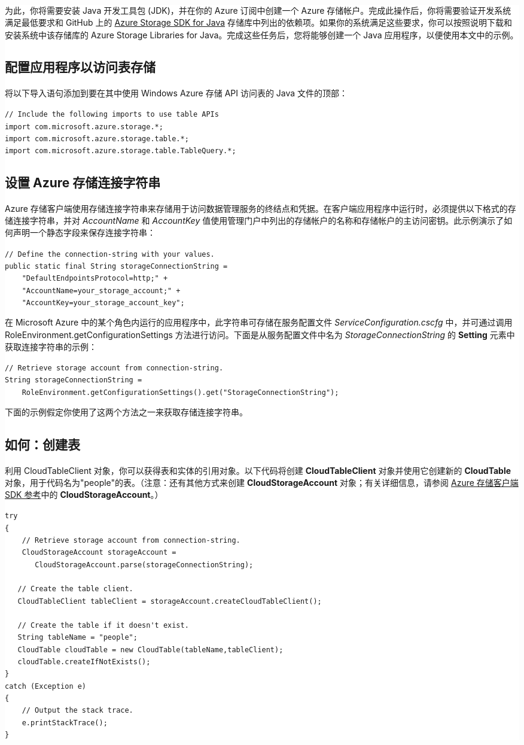 为此，你将需要安装 Java 开发工具包 (JDK)，并在你的 Azure 订阅中创建一个 Azure 存储帐户。完成此操作后，你将需要验证开发系统满足最低要求和 GitHub 上的 [Azure Storage SDK for Java][] 存储库中列出的依赖项。如果你的系统满足这些要求，你可以按照说明下载和安装系统中该存储库的 Azure Storage Libraries for Java。完成这些任务后，您将能够创建一个 Java 应用程序，以便使用本文中的示例。

## <a name="ConfigureStorage"> </a>配置应用程序以访问表存储

将以下导入语句添加到要在其中使用 Windows Azure 存储 API 访问表的 Java 文件的顶部：

    // Include the following imports to use table APIs
    import com.microsoft.azure.storage.*;
    import com.microsoft.azure.storage.table.*;
    import com.microsoft.azure.storage.table.TableQuery.*;

## <a name="ConnectionString"> </a>设置 Azure 存储连接字符串

Azure 存储客户端使用存储连接字符串来存储用于访问数据管理服务的终结点和凭据。在客户端应用程序中运行时，必须提供以下格式的存储连接字符串，并对 *AccountName* 和  *AccountKey* 值使用管理门户中列出的存储帐户的名称和存储帐户的主访问密钥。此示例演示了如何声明一个静态字段来保存连接字符串：

    // Define the connection-string with your values.
    public static final String storageConnectionString = 
        "DefaultEndpointsProtocol=http;" + 
        "AccountName=your_storage_account;" + 
        "AccountKey=your_storage_account_key";

在 Microsoft Azure 中的某个角色内运行的应用程序中，此字符串可存储在服务配置文件  *ServiceConfiguration.cscfg* 中，并可通过调用 RoleEnvironment.getConfigurationSettings 方法进行访问。下面是从服务配置文件中名为  *StorageConnectionString* 的 **Setting** 元素中获取连接字符串的示例：

    // Retrieve storage account from connection-string.
    String storageConnectionString = 
        RoleEnvironment.getConfigurationSettings().get("StorageConnectionString");

下面的示例假定你使用了这两个方法之一来获取存储连接字符串。

## <a name="CreateTable"> </a>如何：创建表

利用 CloudTableClient 对象，你可以获得表和实体的引用对象。以下代码将创建 **CloudTableClient** 对象并使用它创建新的 **CloudTable** 对象，用于代码名为"people"的表。（注意：还有其他方式来创建 **CloudStorageAccount** 对象；有关详细信息，请参阅 [Azure 存储客户端 SDK 参考]中的 **CloudStorageAccount**。）

    try
    {
    	// Retrieve storage account from connection-string.
    	CloudStorageAccount storageAccount =
	       CloudStorageAccount.parse(storageConnectionString);

	   // Create the table client.
	   CloudTableClient tableClient = storageAccount.createCloudTableClient();

	   // Create the table if it doesn't exist.
	   String tableName = "people";
	   CloudTable cloudTable = new CloudTable(tableName,tableClient);
	   cloudTable.createIfNotExists();
    }
    catch (Exception e)
    {
        // Output the stack trace.
        e.printStackTrace();
    }


[Azure SDK for Java]: /develop/java/
[Azure Storage SDK for Java]: https://github.com/azure/azure-storage-java
[Azure Storage SDK for Android]: https://github.com/azure/azure-storage-android
[Azure 存储客户端 SDK 参考]: http://dl.windowsazure.com/storage/javadoc/
[Azure 存储 REST API]: http://msdn.microsoft.com/zh-cn/library/azure/gg433040.aspx
[Azure 存储团队博客]: http://blogs.msdn.com/b/windowsazurestorage/
[博客文章]: http://blogs.msdn.com/b/windowsazurestorage/archive/2011/09/15/windows-azure-tables-introducing-upsert-and-query-projection.aspx
